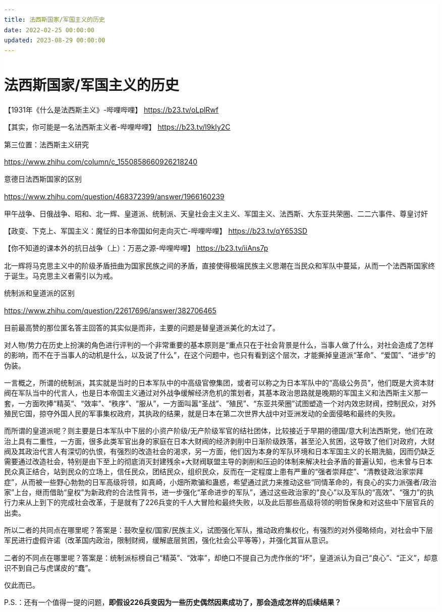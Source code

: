 ```yaml
---
title: 法西斯国家/军国主义的历史
date: 2022-02-25 00:00:00
updated: 2023-08-29 00:00:00
---
```



# 法西斯国家/军国主义的历史

【1931年《什么是法西斯主义》-哔哩哔哩】 https://b23.tv/oLplRwf

【其实，你可能是一名法西斯主义者-哔哩哔哩】 https://b23.tv/l9kIy2C

第三位置：法西斯主义研究

https://www.zhihu.com/column/c_1550858660926218240

意德日法西斯国家的区别

https://www.zhihu.com/question/468372399/answer/1966160239

甲午战争、日俄战争、昭和、北一辉、皇道派、统制派、天皇社会主义主义、军国主义、法西斯、大东亚共荣圈、二二六事件、尊皇讨奸

【政变、下克上、军国主义：魔怔的日本帝国如何走向灭亡-哔哩哔哩】 https://b23.tv/qY653SD

【你不知道的课本外的抗日战争（上）：万恶之源-哔哩哔哩】 https://b23.tv/iiAns7p

北一辉将马克思主义中的阶级矛盾扭曲为国家民族之间的矛盾，直接使得极端民族主义思潮在当民众和军队中蔓延，从而一个法西斯国家终于诞生。马克思主义者需引以为戒。

统制派和皇道派的区别

https://www.zhihu.com/question/22617696/answer/382706465

目前最高赞的那位匿名答主回答的其实似是而非，主要的问题是替皇道派美化的太过了。

对人物/势力在历史上扮演的角色进行评判的一个非常重要的基本原则是“重点只在于社会背景是什么，当事人做了什么，对社会造成了怎样的影响，而不在于当事人的动机是什么，以及说了什么”，在这个问题中，也只有看到这个层次，才能撕掉皇道派“革命”、“爱国”、“进步”的伪装。

一言概之，所谓的统制派，其实就是当时的日本军队中的中高级官僚集团，或者可以称之为日本军队中的“高级公务员”，他们既是大资本财阀在军队当中的代言人，也是日本帝国主义通过对外战争缓解经济危机的策划者，其基本政治思路就是晚期的军国主义和法西斯主义那一套，一方面吹捧“精英“、“效率”、“秩序”、“服从”，一方面叫嚣“圣战”、“殖民”、“东亚共荣圈”试图塑造一个对内效忠财阀，控制民众，对外殖民它国，掠夺外国人民的军事集权政府，其执政的结果，就是日本在第二次世界大战中对亚洲发动的全面侵略和最终的失败。

而所谓的皇道派呢？则主要是日本军队中下层的小资产阶级/无产阶级军官的结社团体，比较接近于早期的德国/意大利法西斯党，他们在政治上具有二重性，一方面，很多此类军官出身的家庭在日本大财阀的经济剥削中日渐阶级跌落，甚至沦入贫困，这导致了他们对政府，大财阀及其政治代言人有深切的仇恨，有强烈的改造社会的渴求，另一方面，他们因为本身的军队环境和日本军国主义的长期洗脑，因而仍缺乏需要通过改造社会，特别是由下至上的彻底消灭封建残余+大财阀联盟主导的剥削和压迫的体制来解决社会矛盾的普遍认知，也未曾与日本民众真正结合，站到民众的立场上，信任民众，团结民众，组织民众，反而在一定程度上患有严重的“强者崇拜症”、“清教徒政治家崇拜症”，从而被一些野心勃勃的日军高级将领，如真崎，小畑所欺骗和蛊惑，希望通过武力来推动这些“同情革命的，有良心的实力派强者/政治家”上台，继而借助“皇权”为新政府的合法性背书，进一步强化“革命进步的军队”，通过这些政治家的“良心”以及军队的“高效”、“强力”的执行力来从上到下的完成社会改革，于是就有了226兵变的千人大冒险和最终失败，以及此后那些高级将领的明哲保身和对这些中下层官兵的出卖。

所以二者的共同点在哪里呢？答案是：鼓吹皇权/国家/民族主义，试图强化军队，推动政府集权化，有强烈的对外侵略倾向，对社会中下层军民进行虚假许诺（改革国内政治，限制财阀，缓解底层贫困，强化社会公平等等），并强化其盲从意识。

二者的不同点在哪里呢？答案是：统制派标榜自己“精英”、“效率”，却绝口不提自己为虎作伥的“坏”，皇道派认为自己“良心”、“正义”，却意识不到自己与虎谋皮的“蠢”。

仅此而已。

P.S.：还有一个值得一提的问题，**即假设226兵变因为一些历史偶然因素成功了，那会造成怎样的后续结果？**
